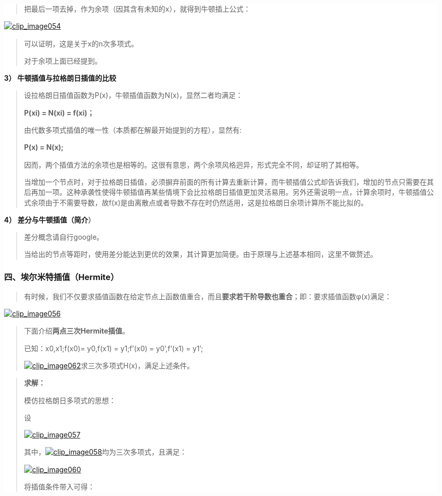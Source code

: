 > 把最后一项去掉，作为余项（因其含有未知的x），就得到牛顿插上公式：

[![clip_image054](https://images2018.cnblogs.com/blog/1044022/201803/1044022-20180330232944831-41685193.jpg)](https://images2018.cnblogs.com/blog/1044022/201803/1044022-20180330232944436-620558221.jpg)

> 可以证明，这是关于x的n次多项式。
>
> 对于余项上面已经提到。

**3） 牛顿插值与拉格朗日插值的比较**

> 设拉格朗日插值函数为P(x)，牛顿插值函数为N(x)，显然二者均满足：
>
> **P(xi) = N(xi) = f(xi)；**
>
> 由代数多项式插值的唯一性（本质都在解最开始提到的方程），显然有:
>
> **P(x) = N(x);**
>
> 因而，两个插值方法的余项也是相等的。这很有意思，两个余项风格迥异，形式完全不同，却证明了其相等。
>
> 当增加一个节点时，对于拉格朗日插值，必须摒弃前面的所有计算去重新计算，而牛顿插值公式却告诉我们，增加的节点只需要在其后再加一项。这种承袭性使得牛顿插值再某些情境下会比拉格朗日插值更加灵活易用。另外还需说明一点，计算余项时，牛顿插值公式余项由于不需要导数，故f(x)是由离散点或者导数不存在时仍然适用，这是拉格朗日余项计算所不能比拟的。

**4） 差分与牛顿插值（简介**）

> 差分概念请自行google。
>
> 当给出的节点等距时，使用差分能达到更优的效果，其计算更加简便。由于原理与上述基本相同，这里不做赘述。

### **四、埃尔米特插值（Hermite）**

> 有时候，我们不仅要求插值函数在给定节点上函数值重合，而且**要求若干阶导数也重合**；即：要求插值函数φ(x)满足：

[![clip_image056](https://images2018.cnblogs.com/blog/1044022/201803/1044022-20180329191437096-1975367958.jpg)](https://images2018.cnblogs.com/blog/1044022/201803/1044022-20180329191436681-991478990.jpg)

> 下面介绍**两点三次Hermite插值**。
>
> 已知：x0,x1;f(x0)= y0,f(x1) = y1;f’(x0) = y0’,f’(x1) = y1’;
>
> [![clip_image062](https://images2018.cnblogs.com/blog/1044022/201803/1044022-20180329191438089-235990520.png)](https://images2018.cnblogs.com/blog/1044022/201803/1044022-20180329191437616-84396389.png)求三次多项式H(x)，满足上述条件。

> **求解：**
>
> 模仿拉格朗日多项式的思想：
>
> 设
>
> [![clip_image057](https://images2018.cnblogs.com/blog/1044022/201803/1044022-20180329191439403-1785664782.png)](https://images2018.cnblogs.com/blog/1044022/201803/1044022-20180329191439051-438689770.png)
>
> 其中，[![clip_image058](https://images2018.cnblogs.com/blog/1044022/201803/1044022-20180329191440220-2127766960.png)](https://images2018.cnblogs.com/blog/1044022/201803/1044022-20180329191439787-423759120.png)均为三次多项式，且满足：
>
> [![clip_image060](https://images2018.cnblogs.com/blog/1044022/201803/1044022-20180329191441132-1120514923.jpg)](https://images2018.cnblogs.com/blog/1044022/201803/1044022-20180329191440682-1237374207.jpg)
>
> 将插值条件带入可得：
>